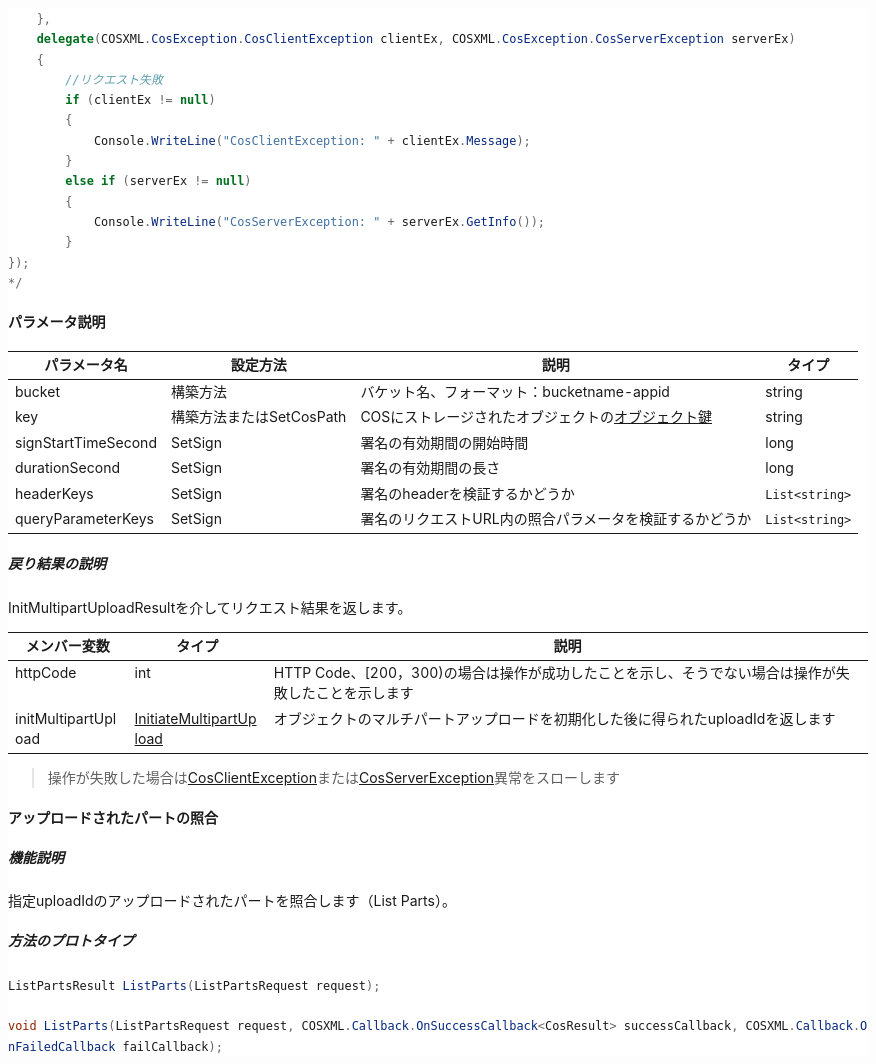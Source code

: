 ```C#
	}, 
	delegate(COSXML.CosException.CosClientException clientEx, COSXML.CosException.CosServerException serverEx)
	{	
		//リクエスト失敗
		if (clientEx != null)
		{
			Console.WriteLine("CosClientException: " + clientEx.Message);
		}
		else if (serverEx != null)
		{
			Console.WriteLine("CosServerException: " + serverEx.GetInfo());
		}
});
*/
```

#### パラメータ説明
|パラメータ名|設定方法|説明|タイプ|
|-----|-----|-----|------|
| bucket|構築方法|バケット名、フォーマット：bucketname-appid|string|
|key|構築方法またはSetCosPath|COSにストレージされたオブジェクトの[オブジェクト鍵](https://cloud.tencent.com/document/product/436/13324)|string|
|signStartTimeSecond|SetSign|署名の有効期間の開始時間|long|
|durationSecond|SetSign|署名の有効期間の長さ|long|
|headerKeys|SetSign|署名のheaderを検証するかどうか|`List<string>`|
|queryParameterKeys|SetSign|署名のリクエストURL内の照合パラメータを検証するかどうか|`List<string>`|

##### 戻り結果の説明
InitMultipartUploadResultを介してリクエスト結果を返します。

|メンバー変数|タイプ|説明|
|-----|-----|----|
|httpCode|int|HTTP Code、[200，300)の場合は操作が成功したことを示し、そうでない場合は操作が失敗したことを示します|
|initMultipartUpload|[InitiateMultipartUpload](https://github.com/tencentyun/qcloud-sdk-dotnet/blob/master/QCloudCSharpSDK/COSXML/Model/Tag/InitiateMultipartUpload.cs)|オブジェクトのマルチパートアップロードを初期化した後に得られたuploadIdを返します |

> 操作が失敗した場合は[CosClientException](#COS_CLIENT_EXCEPTION)または[CosServerException](#COS_SERVER_EXCEPTION)異常をスローします

#### <span id = "LIST_MULIT_UPLOAD">アップロードされたパートの照合</span>

##### 機能説明

指定uploadIdのアップロードされたパートを照合します（List Parts）。

##### 方法のプロトタイプ
```C#
ListPartsResult ListParts(ListPartsRequest request);

void ListParts(ListPartsRequest request, COSXML.Callback.OnSuccessCallback<CosResult> successCallback, COSXML.Callback.OnFailedCallback failCallback);
```

